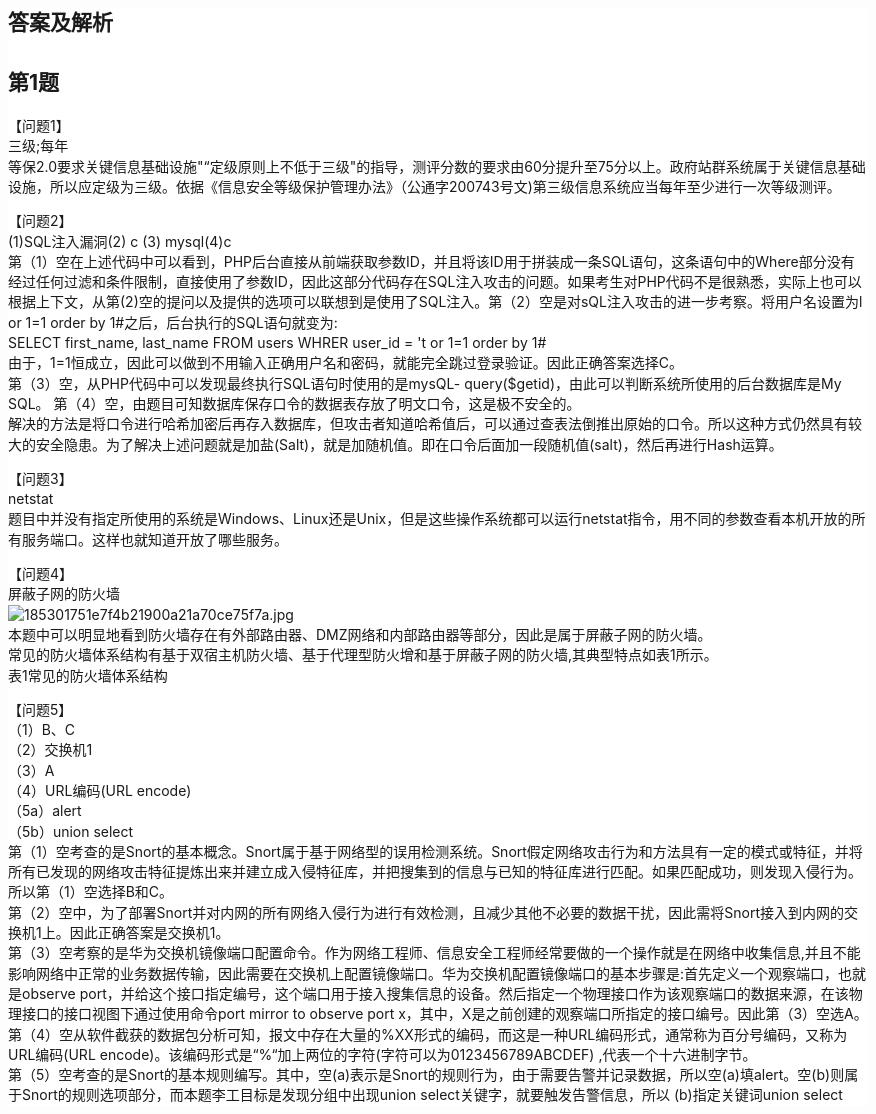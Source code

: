 

## 答案及解析 ##

  



[783649d7c2c74d37ac3cd6ef91cacd7a.jpg]: https://www.xkxxkx.cn/file/exam/software/信息安全工程师/案例/第1题/783649d7c2c74d37ac3cd6ef91cacd7a.jpg
[7db5b817fc2140ee8b64d7c5ae4c3b0b.jpg]: https://www.xkxxkx.cn/file/exam/software/信息安全工程师/案例/第1题/7db5b817fc2140ee8b64d7c5ae4c3b0b.jpg
[3b14119d21364478b354a3f952ac0065.jpg]: https://www.xkxxkx.cn/file/exam/software/信息安全工程师/案例/第1题/3b14119d21364478b354a3f952ac0065.jpg
[47b9ae484bf541c6a3a227dbbc6de7fe.jpg]: https://www.xkxxkx.cn/file/exam/software/信息安全工程师/案例/第3题/47b9ae484bf541c6a3a227dbbc6de7fe.jpg
[005448fa43ab420e8a93830baa1b4a39.jpg]: https://www.xkxxkx.cn/file/exam/software/信息安全工程师/案例/第4题/005448fa43ab420e8a93830baa1b4a39.jpg
[c0d0d426ea754023a87b44d93f29a23d.jpg]: https://www.xkxxkx.cn/file/exam/software/信息安全工程师/案例/第4题/c0d0d426ea754023a87b44d93f29a23d.jpg
## 第1题 ##

【问题1】  
三级;每年  
等保2.0要求关键信息基础设施"“定级原则上不低于三级"的指导，测评分数的要求由60分提升至75分以上。政府站群系统属于关键信息基础设施，所以应定级为三级。依据《信息安全等级保护管理办法》（公通字200743号文)第三级信息系统应当每年至少进行一次等级测评。  
  
【问题2】  
(1)SQL注入漏洞(2) c (3) mysql(4)c  
第（1）空在上述代码中可以看到，PHP后台直接从前端获取参数ID，并且将该ID用于拼装成一条SQL语句，这条语句中的Where部分没有经过任何过滤和条件限制，直接使用了参数ID，因此这部分代码存在SQL注入攻击的问题。如果考生对PHP代码不是很熟悉，实际上也可以根据上下文，从第(2)空的提问以及提供的选项可以联想到是使用了SQL注入。第（2）空是对sQL注入攻击的进一步考察。将用户名设置为l or 1=1 order by 1\#之后，后台执行的SQL语句就变为:  
SELECT first\_name, last\_name FROM users WHRER user\_id = 't or 1=1 order by 1\#  
由于，1=1恒成立，因此可以做到不用输入正确用户名和密码，就能完全跳过登录验证。因此正确答案选择C。  
第（3）空，从PHP代码中可以发现最终执行SQL语句时使用的是mysQL- query($getid)，由此可以判断系统所使用的后台数据库是My SQL。 第（4）空，由题目可知数据库保存口令的数据表存放了明文口令，这是极不安全的。  
解决的方法是将口令进行哈希加密后再存入数据库，但攻击者知道哈希值后，可以通过查表法倒推出原始的口令。所以这种方式仍然具有较大的安全隐患。为了解决上述问题就是加盐(Salt)，就是加随机值。即在口令后面加一段随机值(salt)，然后再进行Hash运算。  
  
【问题3】  
netstat  
题目中并没有指定所使用的系统是Windows、Linux还是Unix，但是这些操作系统都可以运行netstat指令，用不同的参数查看本机开放的所有服务端口。这样也就知道开放了哪些服务。  
  
【问题4】  
屏蔽子网的防火墙  
![185301751e7f4b21900a21a70ce75f7a.jpg][]  
本题中可以明显地看到防火墙存在有外部路由器、DMZ网络和内部路由器等部分，因此是属于屏蔽子网的防火墙。  
常见的防火墙体系结构有基于双宿主机防火墙、基于代理型防火增和基于屏蔽子网的防火墙,其典型特点如表1所示。  
表1常见的防火墙体系结构  
  
【问题5】  
（1）B、C  
（2）交换机1  
（3）A  
（4）URL编码(URL encode)  
（5a）alert  
（5b）union select  
第（1）空考查的是Snort的基本概念。Snort属于基于网络型的误用检测系统。Snort假定网络攻击行为和方法具有一定的模式或特征，并将所有已发现的网络攻击特征提炼出来并建立成入侵特征库，并把搜集到的信息与已知的特征库进行匹配。如果匹配成功，则发现入侵行为。所以第（1）空选择B和C。  
第（2）空中，为了部署Snort并对内网的所有网络入侵行为进行有效检测，且减少其他不必要的数据干扰，因此需将Snort接入到内网的交换机1上。因此正确答案是交换机1。  
第（3）空考察的是华为交换机镜像端口配置命令。作为网络工程师、信息安全工程师经常要做的一个操作就是在网络中收集信息,并且不能影响网络中正常的业务数据传输，因此需要在交换机上配置镜像端口。华为交换机配置镜像端口的基本步骤是:首先定义一个观察端口，也就是observe port，并给这个接口指定编号，这个端口用于接入搜集信息的设备。然后指定一个物理接口作为该观察端口的数据来源，在该物理接口的接口视图下通过使用命令port mirror to observe port x，其中，X是之前创建的观察端口所指定的接口编号。因此第（3）空选A。  
第（4）空从软件截获的数据包分析可知，报文中存在大量的%XX形式的编码，而这是一种URL编码形式，通常称为百分号编码，又称为URL编码(URL encode)。该编码形式是“%“加上两位的字符(字符可以为0123456789ABCDEF) ,代表一个十六进制字节。  
第（5）空考查的是Snort的基本规则编写。其中，空(a)表示是Snort的规则行为，由于需要告警并记录数据，所以空(a)填alert。空(b)则属于Snort的规则选项部分，而本题李工目标是发现分组中出现union select关键字，就要触发告警信息，所以 (b)指定关键词union select  


[185301751e7f4b21900a21a70ce75f7a.jpg]: https://www.xkxxkx.cn/file/exam/software/信息安全工程师/案例/第1题/185301751e7f4b21900a21a70ce75f7a.jpg
[70a65c85a3f744eab66dac789fe7fae5.jpg]: https://www.xkxxkx.cn/file/exam/software/信息安全工程师/案例/第4题/70a65c85a3f744eab66dac789fe7fae5.jpg